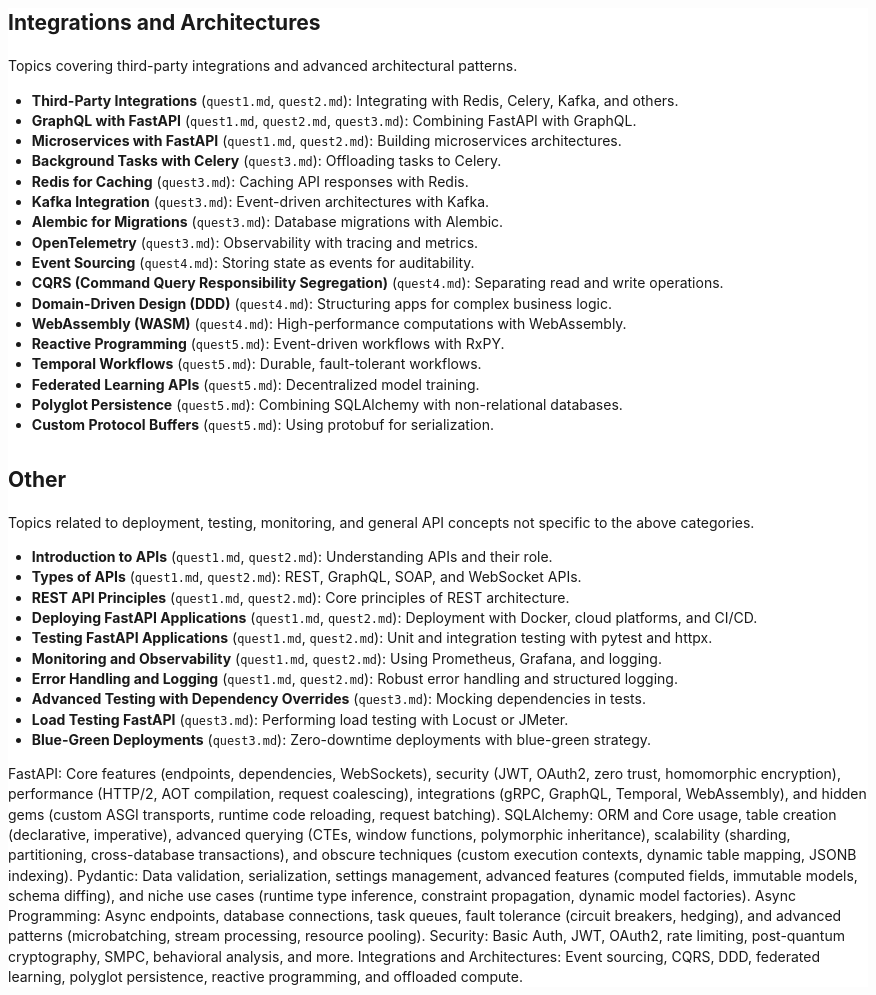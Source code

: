 ## Integrations and Architectures
Topics covering third-party integrations and advanced architectural patterns.

- **Third-Party Integrations** (`quest1.md`, `quest2.md`): Integrating with Redis, Celery, Kafka, and others.
- **GraphQL with FastAPI** (`quest1.md`, `quest2.md`, `quest3.md`): Combining FastAPI with GraphQL.
- **Microservices with FastAPI** (`quest1.md`, `quest2.md`): Building microservices architectures.
- **Background Tasks with Celery** (`quest3.md`): Offloading tasks to Celery.
- **Redis for Caching** (`quest3.md`): Caching API responses with Redis.
- **Kafka Integration** (`quest3.md`): Event-driven architectures with Kafka.
- **Alembic for Migrations** (`quest3.md`): Database migrations with Alembic.
- **OpenTelemetry** (`quest3.md`): Observability with tracing and metrics.
- **Event Sourcing** (`quest4.md`): Storing state as events for auditability.
- **CQRS (Command Query Responsibility Segregation)** (`quest4.md`): Separating read and write operations.
- **Domain-Driven Design (DDD)** (`quest4.md`): Structuring apps for complex business logic.
- **WebAssembly (WASM)** (`quest4.md`): High-performance computations with WebAssembly.
- **Reactive Programming** (`quest5.md`): Event-driven workflows with RxPY.
- **Temporal Workflows** (`quest5.md`): Durable, fault-tolerant workflows.
- **Federated Learning APIs** (`quest5.md`): Decentralized model training.
- **Polyglot Persistence** (`quest5.md`): Combining SQLAlchemy with non-relational databases.
- **Custom Protocol Buffers** (`quest5.md`): Using protobuf for serialization.

## Other
Topics related to deployment, testing, monitoring, and general API concepts not specific to the above categories.

- **Introduction to APIs** (`quest1.md`, `quest2.md`): Understanding APIs and their role.
- **Types of APIs** (`quest1.md`, `quest2.md`): REST, GraphQL, SOAP, and WebSocket APIs.
- **REST API Principles** (`quest1.md`, `quest2.md`): Core principles of REST architecture.
- **Deploying FastAPI Applications** (`quest1.md`, `quest2.md`): Deployment with Docker, cloud platforms, and CI/CD.
- **Testing FastAPI Applications** (`quest1.md`, `quest2.md`): Unit and integration testing with pytest and httpx.
- **Monitoring and Observability** (`quest1.md`, `quest2.md`): Using Prometheus, Grafana, and logging.
- **Error Handling and Logging** (`quest1.md`, `quest2.md`): Robust error handling and structured logging.
- **Advanced Testing with Dependency Overrides** (`quest3.md`): Mocking dependencies in tests.
- **Load Testing FastAPI** (`quest3.md`): Performing load testing with Locust or JMeter.
- **Blue-Green Deployments** (`quest3.md`): Zero-downtime deployments with blue-green strategy.

FastAPI: Core features (endpoints, dependencies, WebSockets), security (JWT, OAuth2, zero trust, homomorphic encryption), performance (HTTP/2, AOT compilation, request coalescing), integrations (gRPC, GraphQL, Temporal, WebAssembly), and hidden gems (custom ASGI transports, runtime code reloading, request batching).
SQLAlchemy: ORM and Core usage, table creation (declarative, imperative), advanced querying (CTEs, window functions, polymorphic inheritance), scalability (sharding, partitioning, cross-database transactions), and obscure techniques (custom execution contexts, dynamic table mapping, JSONB indexing).
Pydantic: Data validation, serialization, settings management, advanced features (computed fields, immutable models, schema diffing), and niche use cases (runtime type inference, constraint propagation, dynamic model factories).
Async Programming: Async endpoints, database connections, task queues, fault tolerance (circuit breakers, hedging), and advanced patterns (microbatching, stream processing, resource pooling).
Security: Basic Auth, JWT, OAuth2, rate limiting, post-quantum cryptography, SMPC, behavioral analysis, and more.
Integrations and Architectures: Event sourcing, CQRS, DDD, federated learning, polyglot persistence, reactive programming, and offloaded compute.